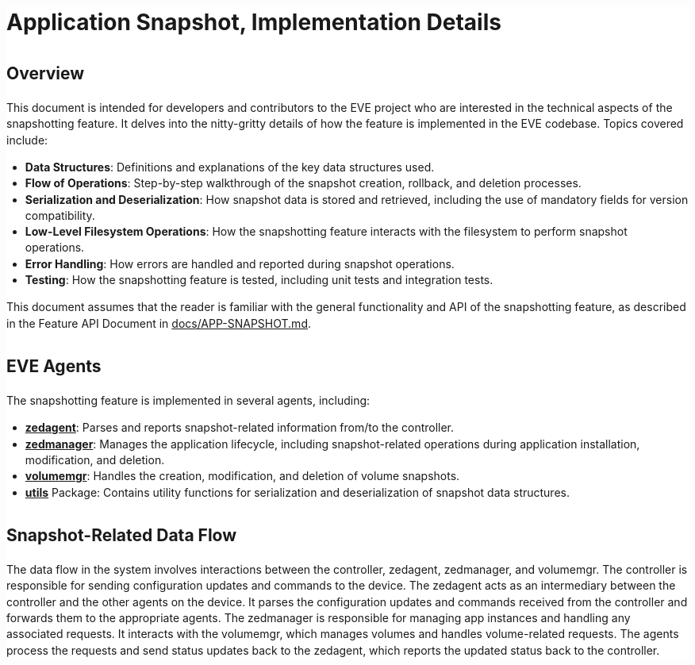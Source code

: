 # Application Snapshot, Implementation Details

## Overview

This document is intended for developers and contributors to the EVE project who
are interested in the technical aspects of the snapshotting feature. It delves
into the nitty-gritty details of how the feature is implemented in the EVE
codebase. Topics covered include:

* **Data Structures**: Definitions and explanations of the key data structures
  used.
* **Flow of Operations**: Step-by-step walkthrough of the snapshot creation,
  rollback, and deletion processes.
* **Serialization and Deserialization**: How snapshot data is stored and
  retrieved, including the use of mandatory fields for version compatibility.
* **Low-Level Filesystem Operations**: How the snapshotting feature interacts
  with the filesystem to perform snapshot operations.
* **Error Handling**: How errors are handled and reported during snapshot
  operations.
* **Testing**: How the snapshotting feature is tested, including unit tests and
  integration tests.

This document assumes that the reader is familiar with the general functionality
and API of the snapshotting feature, as described in the Feature API Document in
[docs/APP-SNAPSHOT.md](../../../docs/APP-SNAPSHOT.md).

## EVE Agents

The snapshotting feature is implemented in several agents, including:

* **[zedagent](../cmd/zedagent)**: Parses and reports
  snapshot-related information from/to the controller.
* **[zedmanager](../cmd/zedmanager)**: Manages the application
  lifecycle, including snapshot-related operations during application
  installation, modification, and deletion.
* **[volumemgr](../cmd/volumemgr)**: Handles the creation,
  modification, and deletion of volume snapshots.
* **[utils](../utils)** Package: Contains utility functions for
  serialization and deserialization of snapshot data structures.

## Snapshot-Related Data Flow

The data flow in the system involves interactions between the controller,
zedagent, zedmanager, and volumemgr. The controller is responsible for sending
configuration updates and commands to the device. The zedagent acts as an
intermediary between the controller and the other agents on the device. It
parses the configuration updates and commands received from the controller and
forwards them to the appropriate agents. The zedmanager is responsible for
managing app instances and handling any associated requests. It interacts with
the volumemgr, which manages volumes and handles volume-related requests. The
agents process the requests and send status updates back to the zedagent, which
reports the updated status back to the controller.
